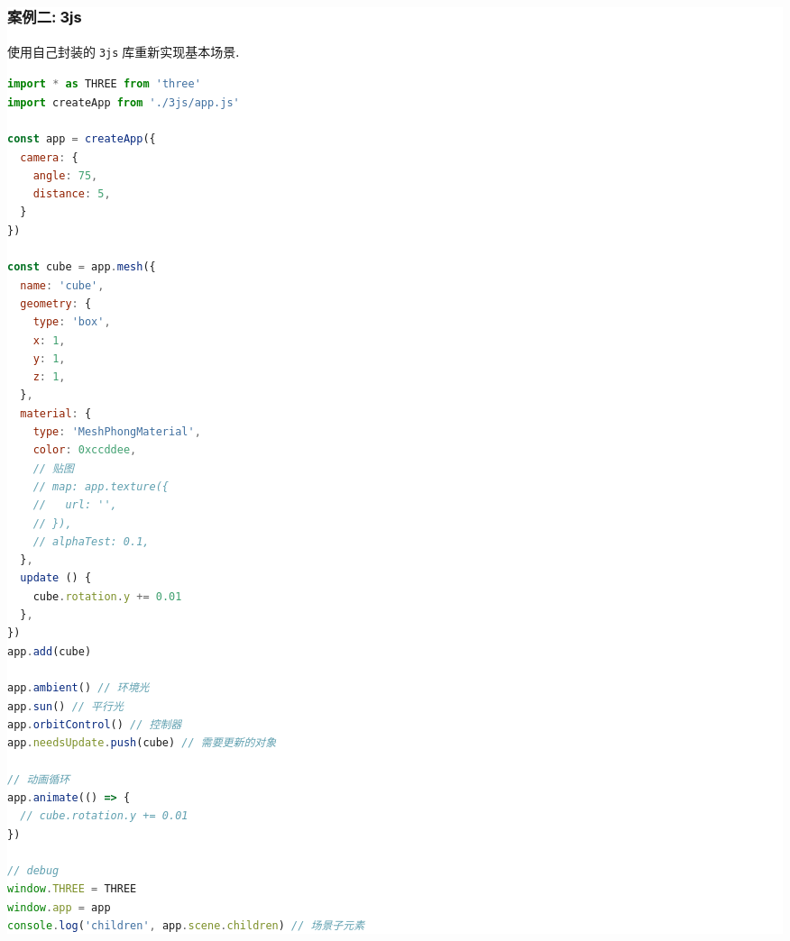 ### 案例二: 3js

使用自己封装的 `3js` 库重新实现基本场景.

```js
import * as THREE from 'three'
import createApp from './3js/app.js'

const app = createApp({
  camera: {
    angle: 75,
    distance: 5,
  }
})

const cube = app.mesh({
  name: 'cube',
  geometry: {
    type: 'box',
    x: 1,
    y: 1,
    z: 1,
  },
  material: {
    type: 'MeshPhongMaterial',
    color: 0xccddee,
    // 贴图
    // map: app.texture({
    //   url: '',
    // }),
    // alphaTest: 0.1,
  },
  update () {
    cube.rotation.y += 0.01
  },
})
app.add(cube)

app.ambient() // 环境光
app.sun() // 平行光
app.orbitControl() // 控制器
app.needsUpdate.push(cube) // 需要更新的对象

// 动画循环
app.animate(() => {
  // cube.rotation.y += 0.01
})

// debug
window.THREE = THREE
window.app = app
console.log('children', app.scene.children) // 场景子元素
```
